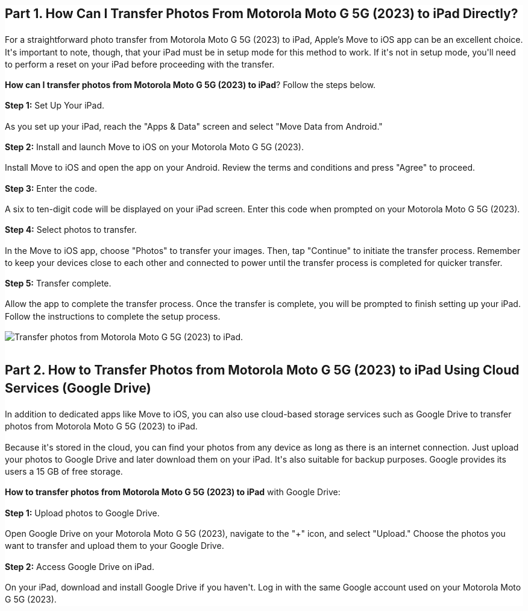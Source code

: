 ## Part 1. How Can I Transfer Photos From Motorola Moto G 5G (2023) to iPad Directly?

For a straightforward photo transfer from Motorola Moto G 5G (2023) to iPad, Apple’s Move to iOS app can be an excellent choice. It's important to note, though, that your iPad must be in setup mode for this method to work. If it's not in setup mode, you'll need to perform a reset on your iPad before proceeding with the transfer.

**How can I transfer photos from Motorola Moto G 5G (2023) to iPad**? Follow the steps below.

**Step 1:** Set Up Your iPad.

As you set up your iPad, reach the "Apps & Data" screen and select "Move Data from Android."

**Step 2:** Install and launch Move to iOS on your Motorola Moto G 5G (2023).

Install Move to iOS and open the app on your Android. Review the terms and conditions and press "Agree" to proceed.

**Step 3:** Enter the code.

A six to ten-digit code will be displayed on your iPad screen. Enter this code when prompted on your Motorola Moto G 5G (2023).

**Step 4:** Select photos to transfer.

In the Move to iOS app, choose "Photos" to transfer your images. Then, tap "Continue" to initiate the transfer process. Remember to keep your devices close to each other and connected to power until the transfer process is completed for quicker transfer.

**Step 5:** Transfer complete.

Allow the app to complete the transfer process. Once the transfer is complete, you will be prompted to finish setting up your iPad. Follow the instructions to complete the setup process.

![Transfer photos from Motorola Moto G 5G (2023) to iPad.](https://images.wondershare.com/drfone/article/2023/12/transfer-photos-from-android-to-ipad-1.jpg)

## Part 2. How to Transfer Photos from Motorola Moto G 5G (2023) to iPad Using Cloud Services (Google Drive)

In addition to dedicated apps like Move to iOS, you can also use cloud-based storage services such as Google Drive to transfer photos from Motorola Moto G 5G (2023) to iPad.

Because it's stored in the cloud, you can find your photos from any device as long as there is an internet connection. Just upload your photos to Google Drive and later download them on your iPad. It's also suitable for backup purposes. Google provides its users a 15 GB of free storage.

**How to transfer photos from Motorola Moto G 5G (2023) to iPad** with Google Drive:

**Step 1:** Upload photos to Google Drive.

Open Google Drive on your Motorola Moto G 5G (2023), navigate to the "+" icon, and select "Upload." Choose the photos you want to transfer and upload them to your Google Drive.

**Step 2:** Access Google Drive on iPad.

On your iPad, download and install Google Drive if you haven't. Log in with the same Google account used on your Motorola Moto G 5G (2023).
